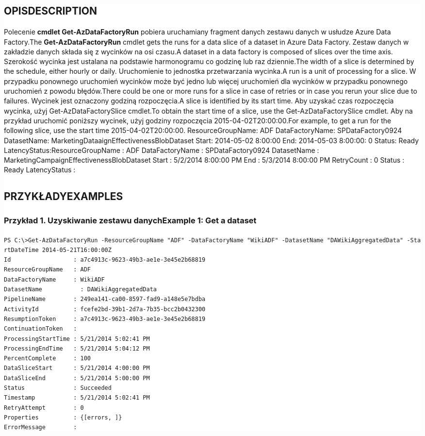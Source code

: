 ## <span data-ttu-id="95385-107">OPIS</span><span class="sxs-lookup"><span data-stu-id="95385-107">DESCRIPTION</span></span>
<span data-ttu-id="95385-108">Polecenie **cmdlet Get-AzDataFactoryRun** pobiera uruchamiany fragment danych zestawu danych w usłudze Azure Data Factory.</span><span class="sxs-lookup"><span data-stu-id="95385-108">The **Get-AzDataFactoryRun** cmdlet gets the runs for a data slice of a dataset in Azure Data Factory.</span></span>
<span data-ttu-id="95385-109">Zestaw danych w zakładzie danych składa się z wycinków na osi czasu.</span><span class="sxs-lookup"><span data-stu-id="95385-109">A dataset in a data factory is composed of slices over the time axis.</span></span>
<span data-ttu-id="95385-110">Szerokość wycinka jest ustalana na podstawie harmonogramu co godzinę lub raz dziennie.</span><span class="sxs-lookup"><span data-stu-id="95385-110">The width of a slice is determined by the schedule, either hourly or daily.</span></span>
<span data-ttu-id="95385-111">Uruchomienie to jednostka przetwarzania wycinka.</span><span class="sxs-lookup"><span data-stu-id="95385-111">A run is a unit of processing for a slice.</span></span>
<span data-ttu-id="95385-112">W przypadku ponownego uruchomień wycinków może być jedno lub więcej uruchomień dla wycinków w przypadku ponownego uruchomień z powodu błędów.</span><span class="sxs-lookup"><span data-stu-id="95385-112">There could be one or more runs for a slice in case of retries or in case you rerun your slice due to failures.</span></span>
<span data-ttu-id="95385-113">Wycinek jest oznaczony godziną rozpoczęcia.</span><span class="sxs-lookup"><span data-stu-id="95385-113">A slice is identified by its start time.</span></span>
<span data-ttu-id="95385-114">Aby uzyskać czas rozpoczęcia wycinka, użyj Get-AzDataFactorySlice cmdlet.</span><span class="sxs-lookup"><span data-stu-id="95385-114">To obtain the start time of a slice, use the Get-AzDataFactorySlice cmdlet.</span></span>
<span data-ttu-id="95385-115">Aby na przykład uruchomić poniższy wycinek, użyj godziny rozpoczęcia 2015-04-02T20:00:00.</span><span class="sxs-lookup"><span data-stu-id="95385-115">For example, to get a run for the following slice, use the start time 2015-04-02T20:00:00.</span></span>
<span data-ttu-id="95385-116">ResourceGroupName: ADF DataFactoryName: SPDataFactory0924 DatasetName: MarketingDataaignEffectivenessBlobDataset Start: 2014-05-02 8:00:00 End: 2014-05-03 8:00:00: 0 Status: Ready LatencyStatus:</span><span class="sxs-lookup"><span data-stu-id="95385-116">ResourceGroupName  : ADF DataFactoryName : SPDataFactory0924 DatasetName : MarketingCampaignEffectivenessBlobDataset Start : 5/2/2014 8:00:00 PM End : 5/3/2014 8:00:00 PM RetryCount : 0 Status : Ready LatencyStatus :</span></span>

## <span data-ttu-id="95385-117">PRZYKŁADY</span><span class="sxs-lookup"><span data-stu-id="95385-117">EXAMPLES</span></span>

### <span data-ttu-id="95385-118">Przykład 1. Uzyskiwanie zestawu danych</span><span class="sxs-lookup"><span data-stu-id="95385-118">Example 1: Get a dataset</span></span>
```
PS C:\>Get-AzDataFactoryRun -ResourceGroupName "ADF" -DataFactoryName "WikiADF" -DatasetName "DAWikiAggregatedData" -StartDateTime 2014-05-21T16:00:00Z
Id                  : a7c4913c-9623-49b3-ae1e-3e45e2b68819
ResourceGroupName   : ADF
DataFactoryName     : WikiADF
DatasetName           : DAWikiAggregatedData
PipelineName        : 249ea141-ca00-8597-fad9-a148e5e7bdba
ActivityId          : fcefe2bd-39b1-2d7a-7b35-bcc2b0432300
ResumptionToken     : a7c4913c-9623-49b3-ae1e-3e45e2b68819
ContinuationToken   : 
ProcessingStartTime : 5/21/2014 5:02:41 PM
ProcessingEndTime   : 5/21/2014 5:04:12 PM
PercentComplete     : 100
DataSliceStart      : 5/21/2014 4:00:00 PM
DataSliceEnd        : 5/21/2014 5:00:00 PM
Status              : Succeeded
Timestamp           : 5/21/2014 5:02:41 PM
RetryAttempt        : 0
Properties          : {[errors, ]} 
ErrorMessage        :
```
